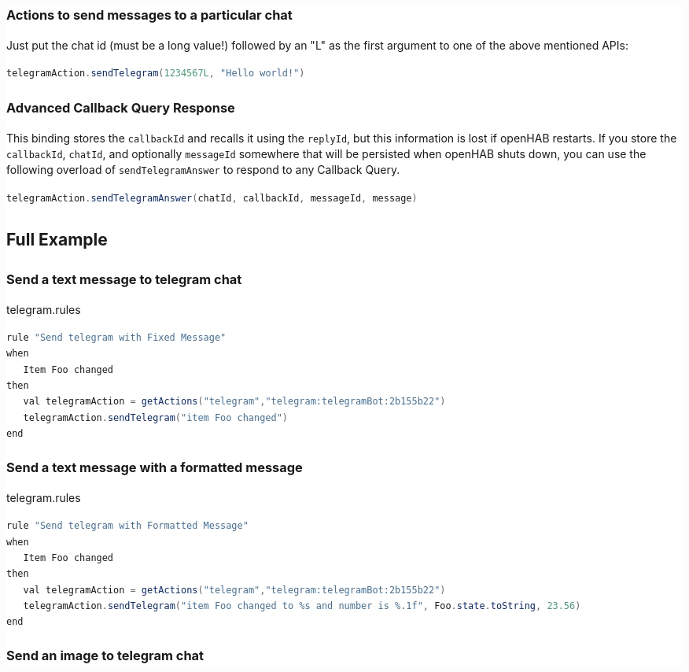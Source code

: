 ### Actions to send messages to a particular chat

Just put the chat id (must be a long value!) followed by an "L" as the first argument to one of the above mentioned APIs:

```java
telegramAction.sendTelegram(1234567L, "Hello world!")
```

### Advanced Callback Query Response

This binding stores the `callbackId` and recalls it using the `replyId`, but this information is lost if openHAB restarts.
If you store the `callbackId`, `chatId`, and optionally `messageId` somewhere that will be persisted when openHAB shuts down, you can use the following overload of `sendTelegramAnswer` to respond to any Callback Query.

```java
telegramAction.sendTelegramAnswer(chatId, callbackId, messageId, message)
```

## Full Example

### Send a text message to telegram chat

telegram.rules

```java
rule "Send telegram with Fixed Message"
when
   Item Foo changed
then
   val telegramAction = getActions("telegram","telegram:telegramBot:2b155b22")
   telegramAction.sendTelegram("item Foo changed")
end
```

### Send a text message with a formatted message

telegram.rules

```java
rule "Send telegram with Formatted Message"
when
   Item Foo changed
then
   val telegramAction = getActions("telegram","telegram:telegramBot:2b155b22")
   telegramAction.sendTelegram("item Foo changed to %s and number is %.1f", Foo.state.toString, 23.56)
end
```

### Send an image to telegram chat
